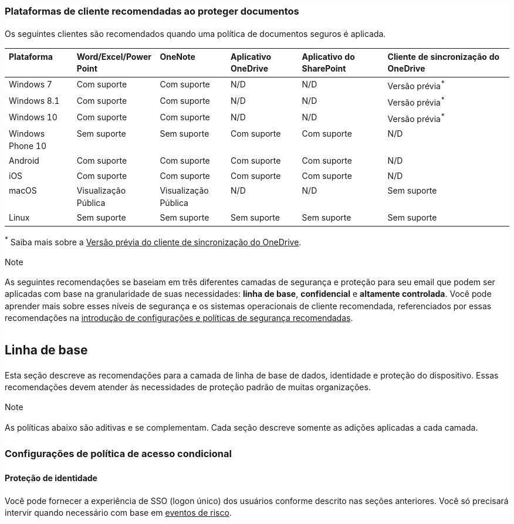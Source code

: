 
### <a name="recommended-client-platforms-when-securing-documents"></a>Plataformas de cliente recomendadas ao proteger documentos
Os seguintes clientes são recomendados quando uma política de documentos seguros é aplicada.

|Plataforma|Word/Excel/PowerPoint|OneNote|Aplicativo OneDrive|Aplicativo do SharePoint|Cliente de sincronização do OneDrive|
|:-------|:-----|:------------|:-------|:-------------|:-----|
|Windows 7|Com suporte|Com suporte|N/D|N/D|Versão prévia<sup>*</sup>|
|Windows 8.1|Com suporte|Com suporte|N/D|N/D|Versão prévia<sup>*</sup>|
|Windows 10|Com suporte|Com suporte|N/D|N/D|Versão prévia<sup>*</sup>|
|Windows Phone 10|Sem suporte|Sem suporte|Com suporte|Com suporte|N/D|
|Android|Com suporte|Com suporte|Com suporte|Com suporte|N/D|
|iOS|Com suporte|Com suporte|Com suporte|Com suporte|N/D|
|macOS|Visualização Pública|Visualização Pública|N/D|N/D|Sem suporte|
|Linux|Sem suporte|Sem suporte|Sem suporte|Sem suporte|Sem suporte|

<sup>*</sup> Saiba mais sobre a [Versão prévia do cliente de sincronização do OneDrive](https://support.office.com/article/Azure-Active-Directory-conditional-access-with-the-OneDrive-sync-client-on-Windows-028d73d7-4b86-4ee0-8fb7-9a209434b04e).

> [!NOTE]
> As seguintes recomendações se baseiam em três diferentes camadas de segurança e proteção para seu email que podem ser aplicadas com base na granularidade de suas necessidades: **linha de base**, **confidencial** e **altamente controlada**. Você pode aprender mais sobre esses níveis de segurança e os sistemas operacionais de cliente recomendada, referenciados por essas recomendações na [introdução de configurações e políticas de segurança recomendadas](microsoft-365-policies-configurations.md).


## <a name="baseline"></a>Linha de base
Esta seção descreve as recomendações para a camada de linha de base de dados, identidade e proteção do dispositivo. Essas recomendações devem atender às necessidades de proteção padrão de muitas organizações.

>[!NOTE]
>As políticas abaixo são aditivas e se complementam. Cada seção descreve somente as adições aplicadas a cada camada.
>

### <a name="conditional-access-policy-settings"></a>Configurações de política de acesso condicional

#### <a name="identity-protection"></a>Proteção de identidade
Você pode fornecer a experiência de SSO (logon único) dos usuários conforme descrito nas seções anteriores. Você só precisará intervir quando necessário com base em [eventos de risco](https://docs.microsoft.com/azure/active-directory/active-directory-reporting-risk-events).  
